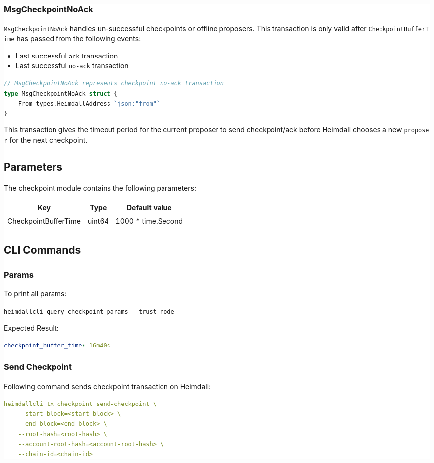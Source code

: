 ### MsgCheckpointNoAck

`MsgCheckpointNoAck` handles un-successful checkpoints or offline proposers. This transaction is only valid after `CheckpointBufferTime` has passed from the following events:

- Last successful `ack` transaction
- Last successful `no-ack` transaction

```go
// MsgCheckpointNoAck represents checkpoint no-ack transaction
type MsgCheckpointNoAck struct {
	From types.HeimdallAddress `json:"from"`
}
```

This transaction gives the timeout period for the current proposer to send checkpoint/ack before Heimdall chooses a new `proposer` for the next checkpoint.

## Parameters

The checkpoint module contains the following parameters:

|Key                   |Type  |Default value     |
|----------------------|------|------------------|
|CheckpointBufferTime  |uint64|1000 * time.Second|


## CLI Commands

### Params

To print all params:

```go
heimdallcli query checkpoint params --trust-node
```

Expected Result:

```yaml
checkpoint_buffer_time: 16m40s
```

### Send Checkpoint

Following command sends checkpoint transaction on Heimdall:

```yaml
heimdallcli tx checkpoint send-checkpoint \
	--start-block=<start-block> \
	--end-block=<end-block> \
	--root-hash=<root-hash> \
	--account-root-hash=<account-root-hash> \
	--chain-id=<chain-id>
```
